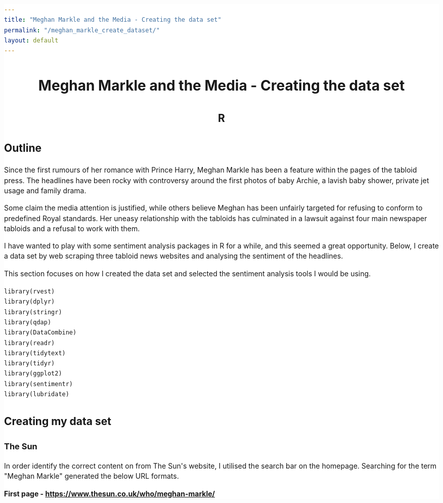 ```yaml
---
title: "Meghan Markle and the Media - Creating the data set"
permalink: "/meghan_markle_create_dataset/"
layout: default
---
```

# <center>Meghan Markle and the Media - Creating the data set</center>
## <center>R</center>


## Outline
Since the first rumours of her romance with Prince Harry, Meghan Markle has been a feature within the pages of the tabloid press. The headlines have been rocky with controversy around the first photos of baby Archie, a lavish baby shower, private jet usage and family drama. 

Some claim the media attention is justified, while others believe Meghan has been unfairly targeted for refusing to conform to predefined Royal standards. Her uneasy relationship with the tabloids has culminated in a lawsuit against four main newspaper tabloids and a refusal to work with them.

I have wanted to play with some sentiment analysis packages in R for a while, and this seemed a great opportunity. Below, I create a data set by web scraping three tabloid news websites and analysing the sentiment of the headlines. 

This section focuses on how I created the data set and selected the sentiment analysis tools I would be using.

```{r}
library(rvest)
library(dplyr)
library(stringr)
library(qdap)
library(DataCombine)
library(readr)
library(tidytext)
library(tidyr)
library(ggplot2)
library(sentimentr)
library(lubridate)
```

## Creating my data set

### The Sun

In order identify the correct content on from The Sun's website, I utilised the search bar on the homepage. Searching for the term "Meghan Markle" generated the below URL formats.

**First page - https://www.thesun.co.uk/who/meghan-markle/**
